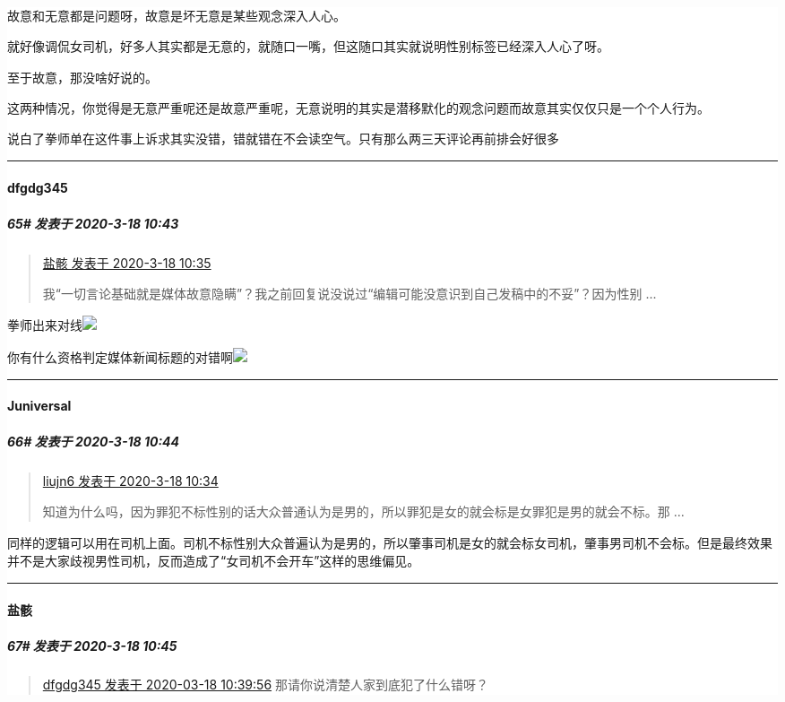 故意和无意都是问题呀，故意是坏无意是某些观念深入人心。

就好像调侃女司机，好多人其实都是无意的，就随口一嘴，但这随口其实就说明性别标签已经深入人心了呀。

至于故意，那没啥好说的。

这两种情况，你觉得是无意严重呢还是故意严重呢，无意说明的其实是潜移默化的观念问题而故意其实仅仅只是一个个人行为。

说白了拳师单在这件事上诉求其实没错，错就错在不会读空气。只有那么两三天评论再前排会好很多







-----

####  dfgdg345  
##### 65#       发表于 2020-3-18 10:43



<blockquote><a href="httphttps://bbs.saraba1st.com/2b/forum.php?mod=redirect&amp;goto=findpost&amp;pid=46782371&amp;ptid=1919462" target="_blank">盐骸 发表于 2020-3-18 10:35</a>

我“一切言论基础就是媒体故意隐瞒”？我之前回复说没说过“编辑可能没意识到自己发稿中的不妥”？因为性别 ...</blockquote>
拳师出来对线<img src="https://static.saraba1st.com/image/smiley/face2017/049.png" referrerpolicy="no-referrer">

你有什么资格判定媒体新闻标题的对错啊<img src="https://static.saraba1st.com/image/smiley/face2017/049.png" referrerpolicy="no-referrer">







-----

####  Juniversal  
##### 66#       发表于 2020-3-18 10:44



<blockquote><a href="httphttps://bbs.saraba1st.com/2b/forum.php?mod=redirect&amp;goto=findpost&amp;pid=46782353&amp;ptid=1919462" target="_blank">liujn6 发表于 2020-3-18 10:34</a>

知道为什么吗，因为罪犯不标性别的话大众普通认为是男的，所以罪犯是女的就会标是女罪犯是男的就会不标。那 ...</blockquote>
同样的逻辑可以用在司机上面。司机不标性别大众普遍认为是男的，所以肇事司机是女的就会标女司机，肇事男司机不会标。但是最终效果并不是大家歧视男性司机，反而造成了“女司机不会开车”这样的思维偏见。







-----

####  盐骸  
##### 67#       发表于 2020-3-18 10:45



<blockquote><a href="httphttps://bbs.saraba1st.com/2b/forum.php?mod=redirect&amp;goto=findpost&amp;pid=46782423&amp;ptid=1919462" target="_blank">dfgdg345 发表于 2020-03-18 10:39:56</a>
那请你说清楚人家到底犯了什么错呀？
